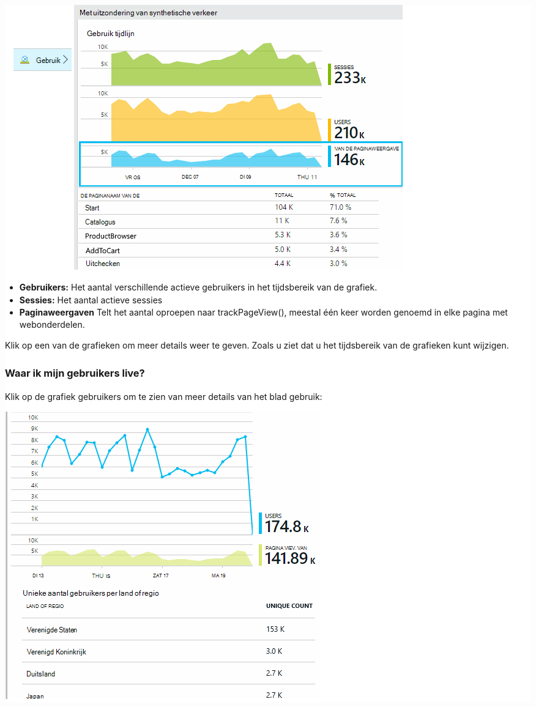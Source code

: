 ![](./media/app-insights-web-track-usage/14-usage.png)

* **Gebruikers:** Het aantal verschillende actieve gebruikers in het tijdsbereik van de grafiek. 
* **Sessies:** Het aantal actieve sessies
* **Paginaweergaven** Telt het aantal oproepen naar trackPageView(), meestal één keer worden genoemd in elke pagina met webonderdelen.

Klik op een van de grafieken om meer details weer te geven. Zoals u ziet dat u het tijdsbereik van de grafieken kunt wijzigen.

### <a name="where-do-my-users-live"></a>Waar ik mijn gebruikers live?

Klik op de grafiek gebruikers om te zien van meer details van het blad gebruik:

![Klik op het blad gebruik op de grafiek gebruikers](./media/app-insights-web-track-usage/02-sessions.png)
 